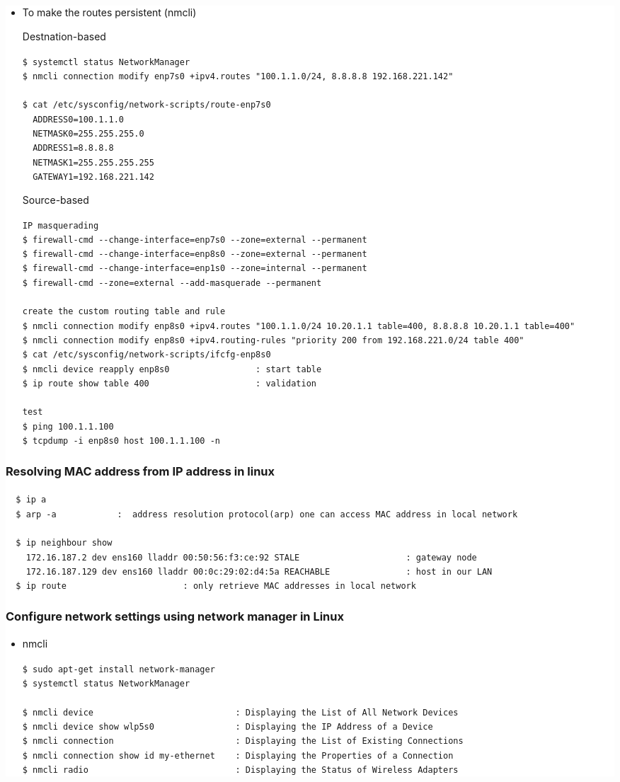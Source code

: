* To make the routes persistent (nmcli)

  Destnation-based

      $ systemctl status NetworkManager
      $ nmcli connection modify enp7s0 +ipv4.routes "100.1.1.0/24, 8.8.8.8 192.168.221.142"

      $ cat /etc/sysconfig/network-scripts/route-enp7s0 
        ADDRESS0=100.1.1.0
        NETMASK0=255.255.255.0
        ADDRESS1=8.8.8.8
        NETMASK1=255.255.255.255
        GATEWAY1=192.168.221.142

  Source-based
      
      IP masquerading
      $ firewall-cmd --change-interface=enp7s0 --zone=external --permanent
      $ firewall-cmd --change-interface=enp8s0 --zone=external --permanent
      $ firewall-cmd --change-interface=enp1s0 --zone=internal --permanent
      $ firewall-cmd --zone=external --add-masquerade --permanent

      create the custom routing table and rule
      $ nmcli connection modify enp8s0 +ipv4.routes "100.1.1.0/24 10.20.1.1 table=400, 8.8.8.8 10.20.1.1 table=400"
      $ nmcli connection modify enp8s0 +ipv4.routing-rules "priority 200 from 192.168.221.0/24 table 400"
      $ cat /etc/sysconfig/network-scripts/ifcfg-enp8s0
      $ nmcli device reapply enp8s0                 : start table
      $ ip route show table 400                     : validation

      test
      $ ping 100.1.1.100
      $ tcpdump -i enp8s0 host 100.1.1.100 -n 

###  Resolving MAC address from IP address in linux

      $ ip a 
      $ arp -a            :  address resolution protocol(arp) one can access MAC address in local network

      $ ip neighbour show
        172.16.187.2 dev ens160 lladdr 00:50:56:f3:ce:92 STALE                     : gateway node
        172.16.187.129 dev ens160 lladdr 00:0c:29:02:d4:5a REACHABLE               : host in our LAN
      $ ip route                       : only retrieve MAC addresses in local network
        
### Configure network settings using network manager in Linux
* nmcli

      $ sudo apt-get install network-manager
      $ systemctl status NetworkManager

      $ nmcli device                            : Displaying the List of All Network Devices
      $ nmcli device show wlp5s0                : Displaying the IP Address of a Device
      $ nmcli connection                        : Displaying the List of Existing Connections
      $ nmcli connection show id my-ethernet    : Displaying the Properties of a Connection
      $ nmcli radio                             : Displaying the Status of Wireless Adapters

